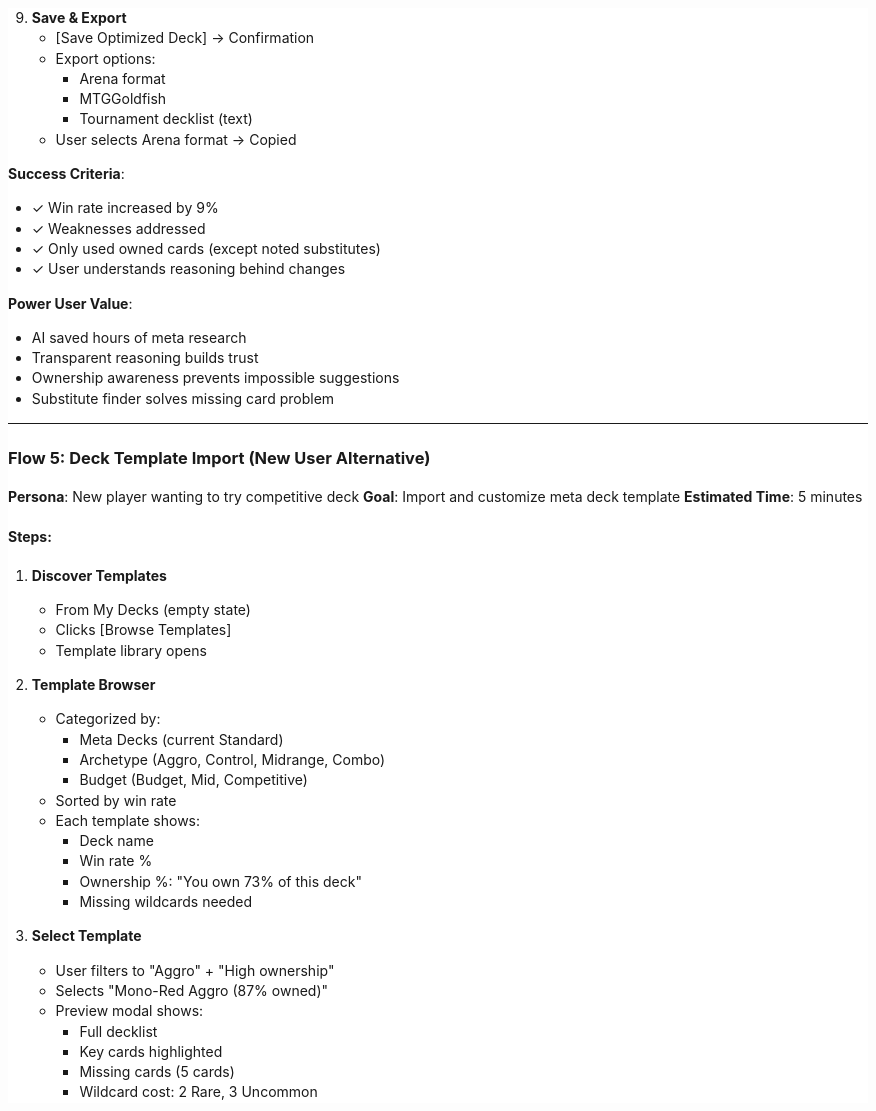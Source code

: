 9. **Save & Export**
   - [Save Optimized Deck] → Confirmation
   - Export options:
     - Arena format
     - MTGGoldfish
     - Tournament decklist (text)
   - User selects Arena format → Copied

**Success Criteria**:
- ✓ Win rate increased by 9%
- ✓ Weaknesses addressed
- ✓ Only used owned cards (except noted substitutes)
- ✓ User understands reasoning behind changes

**Power User Value**:
- AI saved hours of meta research
- Transparent reasoning builds trust
- Ownership awareness prevents impossible suggestions
- Substitute finder solves missing card problem

---

### Flow 5: Deck Template Import (New User Alternative)

**Persona**: New player wanting to try competitive deck
**Goal**: Import and customize meta deck template
**Estimated Time**: 5 minutes

#### Steps:

1. **Discover Templates**
   - From My Decks (empty state)
   - Clicks [Browse Templates]
   - Template library opens

2. **Template Browser**
   - Categorized by:
     - Meta Decks (current Standard)
     - Archetype (Aggro, Control, Midrange, Combo)
     - Budget (Budget, Mid, Competitive)
   - Sorted by win rate
   - Each template shows:
     - Deck name
     - Win rate %
     - Ownership %: "You own 73% of this deck"
     - Missing wildcards needed

3. **Select Template**
   - User filters to "Aggro" + "High ownership"
   - Selects "Mono-Red Aggro (87% owned)"
   - Preview modal shows:
     - Full decklist
     - Key cards highlighted
     - Missing cards (5 cards)
     - Wildcard cost: 2 Rare, 3 Uncommon
